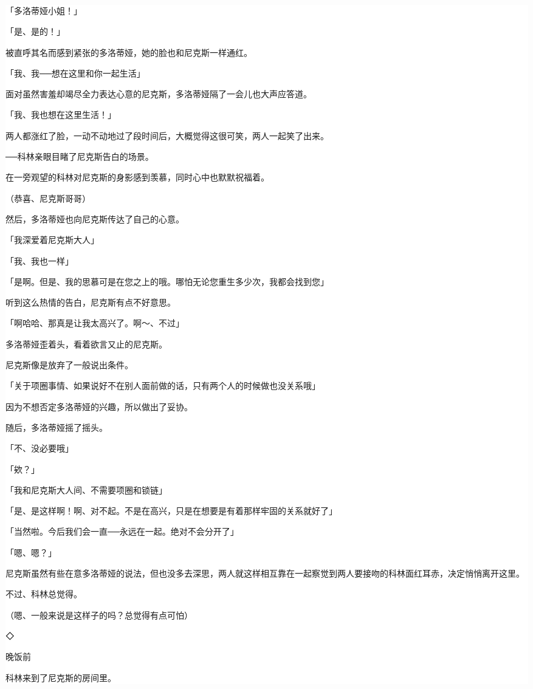 「多洛蒂娅小姐！」

「是、是的！」

被直呼其名而感到紧张的多洛蒂娅，她的脸也和尼克斯一样通红。

「我、我──想在这里和你一起生活」

面对虽然害羞却竭尽全力表达心意的尼克斯，多洛蒂娅隔了一会儿也大声应答道。

「我、我也想在这里生活！」

两人都涨红了脸，一动不动地过了段时间后，大概觉得这很可笑，两人一起笑了出来。

──科林亲眼目睹了尼克斯告白的场景。

在一旁观望的科林对尼克斯的身影感到羡慕，同时心中也默默祝福着。

（恭喜、尼克斯哥哥）

然后，多洛蒂娅也向尼克斯传达了自己的心意。

「我深爱着尼克斯大人」

「我、我也一样」

「是啊。但是、我的思慕可是在您之上的哦。哪怕无论您重生多少次，我都会找到您」

听到这么热情的告白，尼克斯有点不好意思。

「啊哈哈、那真是让我太高兴了。啊～、不过」

多洛蒂娅歪着头，看着欲言又止的尼克斯。

尼克斯像是放弃了一般说出条件。

「关于项圈事情、如果说好不在别人面前做的话，只有两个人的时候做也没关系哦」

因为不想否定多洛蒂娅的兴趣，所以做出了妥协。

随后，多洛蒂娅摇了摇头。

「不、没必要哦」

「欸？」

「我和尼克斯大人间、不需要项圈和锁链」

「是、是这样啊！啊、对不起。不是在高兴，只是在想要是有着那样牢固的关系就好了」

「当然啦。今后我们会一直──永远在一起。绝对不会分开了」

「嗯、嗯？」

尼克斯虽然有些在意多洛蒂娅的说法，但也没多去深思，两人就这样相互靠在一起察觉到两人要接吻的科林面红耳赤，决定悄悄离开这里。

不过、科林总觉得。

（嗯、一般来说是这样子的吗？总觉得有点可怕）

◇

晚饭前

科林来到了尼克斯的房间里。

